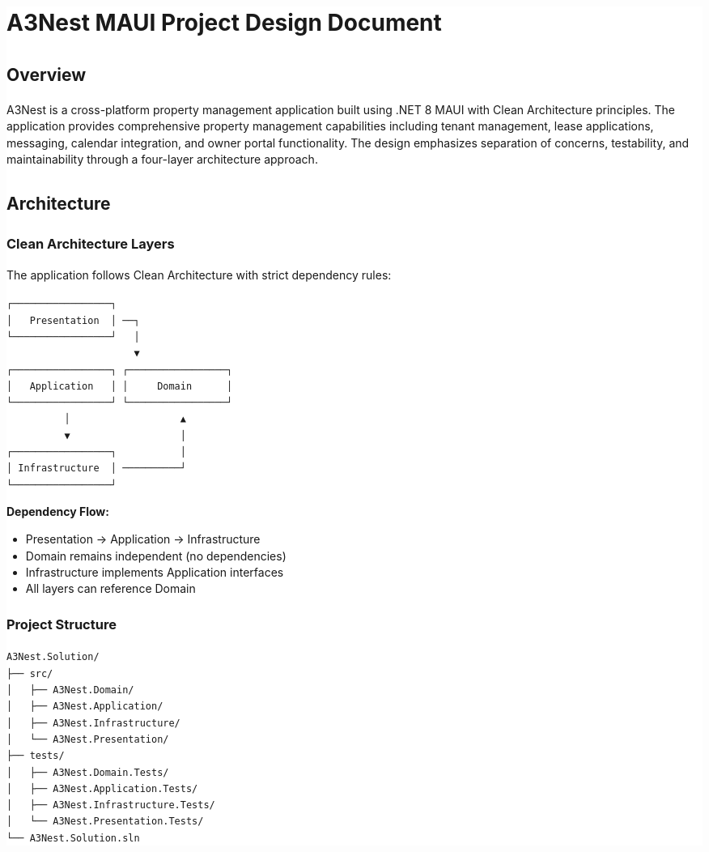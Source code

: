 # A3Nest MAUI Project Design Document

## Overview

A3Nest is a cross-platform property management application built using .NET 8 MAUI with Clean Architecture principles. The application provides comprehensive property management capabilities including tenant management, lease applications, messaging, calendar integration, and owner portal functionality. The design emphasizes separation of concerns, testability, and maintainability through a four-layer architecture approach.

## Architecture

### Clean Architecture Layers

The application follows Clean Architecture with strict dependency rules:

```
┌─────────────────┐
│   Presentation  │ ──┐
└─────────────────┘   │
                      ▼
┌─────────────────┐ ┌─────────────────┐
│   Application   │ │     Domain      │
└─────────────────┘ └─────────────────┘
          │                   ▲
          ▼                   │
┌─────────────────┐           │
│ Infrastructure  │ ──────────┘
└─────────────────┘
```

**Dependency Flow:**
- Presentation → Application → Infrastructure
- Domain remains independent (no dependencies)
- Infrastructure implements Application interfaces
- All layers can reference Domain

### Project Structure

```
A3Nest.Solution/
├── src/
│   ├── A3Nest.Domain/
│   ├── A3Nest.Application/
│   ├── A3Nest.Infrastructure/
│   └── A3Nest.Presentation/
├── tests/
│   ├── A3Nest.Domain.Tests/
│   ├── A3Nest.Application.Tests/
│   ├── A3Nest.Infrastructure.Tests/
│   └── A3Nest.Presentation.Tests/
└── A3Nest.Solution.sln
```
